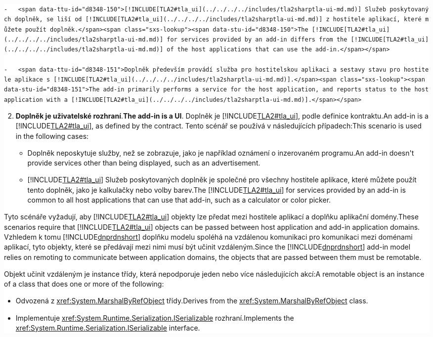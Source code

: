     -   <span data-ttu-id="d8348-150">[!INCLUDE[TLA2#tla_ui](../../../../includes/tla2sharptla-ui-md.md)] Služeb poskytovaných doplněk, se liší od [!INCLUDE[TLA2#tla_ui](../../../../includes/tla2sharptla-ui-md.md)] z hostitele aplikací, které můžete použít doplněk.</span><span class="sxs-lookup"><span data-stu-id="d8348-150">The [!INCLUDE[TLA2#tla_ui](../../../../includes/tla2sharptla-ui-md.md)] for services provided by an add-in differs from the [!INCLUDE[TLA2#tla_ui](../../../../includes/tla2sharptla-ui-md.md)] of the host applications that can use the add-in.</span></span>  
  
    -   <span data-ttu-id="d8348-151">Doplněk především provádí služba pro hostitelskou aplikaci a sestavy stavu pro hostitele aplikace s [!INCLUDE[TLA2#tla_ui](../../../../includes/tla2sharptla-ui-md.md)].</span><span class="sxs-lookup"><span data-stu-id="d8348-151">The add-in primarily performs a service for the host application, and reports status to the host application with a [!INCLUDE[TLA2#tla_ui](../../../../includes/tla2sharptla-ui-md.md)].</span></span>  
  
2.  <span data-ttu-id="d8348-152">**Doplněk je uživatelské rozhraní**.</span><span class="sxs-lookup"><span data-stu-id="d8348-152">**The add-in is a UI**.</span></span> <span data-ttu-id="d8348-153">Doplněk je [!INCLUDE[TLA2#tla_ui](../../../../includes/tla2sharptla-ui-md.md)], podle definice kontraktu.</span><span class="sxs-lookup"><span data-stu-id="d8348-153">An add-in is a [!INCLUDE[TLA2#tla_ui](../../../../includes/tla2sharptla-ui-md.md)], as defined by the contract.</span></span> <span data-ttu-id="d8348-154">Tento scénář se používá v následujících případech:</span><span class="sxs-lookup"><span data-stu-id="d8348-154">This scenario is used in the following cases:</span></span>  
  
    -   <span data-ttu-id="d8348-155">Doplněk neposkytuje služby, než se zobrazuje, jako je například oznámení o inzerovaném programu.</span><span class="sxs-lookup"><span data-stu-id="d8348-155">An add-in doesn't provide services other than being displayed, such as an advertisement.</span></span>  
  
    -   <span data-ttu-id="d8348-156">[!INCLUDE[TLA2#tla_ui](../../../../includes/tla2sharptla-ui-md.md)] Služeb poskytovaných doplněk je společné pro všechny hostitele aplikace, které můžete použít tento doplněk, jako je kalkulačky nebo volby barev.</span><span class="sxs-lookup"><span data-stu-id="d8348-156">The [!INCLUDE[TLA2#tla_ui](../../../../includes/tla2sharptla-ui-md.md)] for services provided by an add-in is common to all host applications that can use that add-in, such as a calculator or color picker.</span></span>  
  
 <span data-ttu-id="d8348-157">Tyto scénáře vyžadují, aby [!INCLUDE[TLA2#tla_ui](../../../../includes/tla2sharptla-ui-md.md)] objekty lze předat mezi hostitele aplikací a doplňku aplikační domény.</span><span class="sxs-lookup"><span data-stu-id="d8348-157">These scenarios require that [!INCLUDE[TLA2#tla_ui](../../../../includes/tla2sharptla-ui-md.md)] objects can be passed between host application and add-in application domains.</span></span> <span data-ttu-id="d8348-158">Vzhledem k tomu [!INCLUDE[dnprdnshort](../../../../includes/dnprdnshort-md.md)] doplňku modelu spoléhá na vzdálenou komunikaci pro komunikaci mezi doménami aplikací, tyto objekty, které se předávají mezi nimi musí být učinit vzdáleným.</span><span class="sxs-lookup"><span data-stu-id="d8348-158">Since the [!INCLUDE[dnprdnshort](../../../../includes/dnprdnshort-md.md)] add-in model relies on remoting to communicate between application domains, the objects that are passed between them must be remotable.</span></span>  
  
 <span data-ttu-id="d8348-159">Objekt učinit vzdáleným je instance třídy, která nepodporuje jeden nebo více následujících akcí:</span><span class="sxs-lookup"><span data-stu-id="d8348-159">A remotable object is an instance of a class that does one or more of the following:</span></span>  
  
-   <span data-ttu-id="d8348-160">Odvozená z <xref:System.MarshalByRefObject> třídy.</span><span class="sxs-lookup"><span data-stu-id="d8348-160">Derives from the <xref:System.MarshalByRefObject> class.</span></span>  
  
-   <span data-ttu-id="d8348-161">Implementuje <xref:System.Runtime.Serialization.ISerializable> rozhraní.</span><span class="sxs-lookup"><span data-stu-id="d8348-161">Implements the <xref:System.Runtime.Serialization.ISerializable> interface.</span></span>  
  